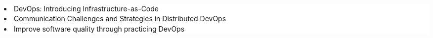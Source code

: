   
<li><a target="_blank" href="https://github.com/Prasanth595/pdf-reader/blob/main/DevOps-Books-master/dev(23).pdf" style="text-decoration:none;">DevOps: Introducing Infrastructure-as-Code</a></li> 

<li><a target="_blank" href="https://github.com/Prasanth595/pdf-reader/blob/main/DevOps-Books-master/dev(24).pdf" style="text-decoration:none;">Communication Challenges and Strategies in
Distributed DevOps</a></li> 


<li><a target="_blank" href="https://github.com/Prasanth595/pdf-reader/blob/main/DevOps-Books-master/dev(25).pdf" style="text-decoration:none;">Improve software quality through practicing DevOps</a></li> 




 </ul>
